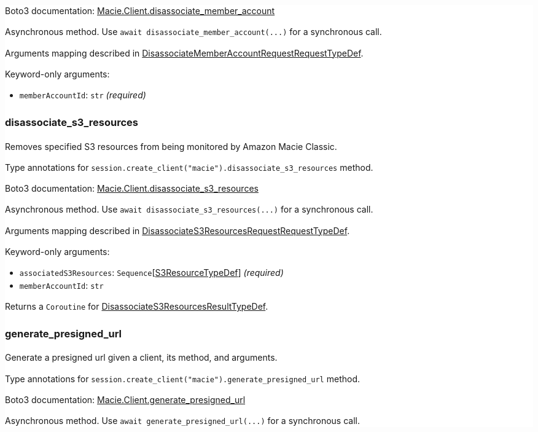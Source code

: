 Boto3 documentation:
[Macie.Client.disassociate_member_account](https://boto3.amazonaws.com/v1/documentation/api/latest/reference/services/macie.html#Macie.Client.disassociate_member_account)

Asynchronous method. Use `await disassociate_member_account(...)` for a
synchronous call.

Arguments mapping described in
[DisassociateMemberAccountRequestRequestTypeDef](./type_defs.md#disassociatememberaccountrequestrequesttypedef).

Keyword-only arguments:

- `memberAccountId`: `str` *(required)*

<a id="disassociate_s3_resources"></a>

### disassociate_s3_resources

Removes specified S3 resources from being monitored by Amazon Macie Classic.

Type annotations for `session.create_client("macie").disassociate_s3_resources`
method.

Boto3 documentation:
[Macie.Client.disassociate_s3_resources](https://boto3.amazonaws.com/v1/documentation/api/latest/reference/services/macie.html#Macie.Client.disassociate_s3_resources)

Asynchronous method. Use `await disassociate_s3_resources(...)` for a
synchronous call.

Arguments mapping described in
[DisassociateS3ResourcesRequestRequestTypeDef](./type_defs.md#disassociates3resourcesrequestrequesttypedef).

Keyword-only arguments:

- `associatedS3Resources`:
  `Sequence`\[[S3ResourceTypeDef](./type_defs.md#s3resourcetypedef)\]
  *(required)*
- `memberAccountId`: `str`

Returns a `Coroutine` for
[DisassociateS3ResourcesResultTypeDef](./type_defs.md#disassociates3resourcesresulttypedef).

<a id="generate_presigned_url"></a>

### generate_presigned_url

Generate a presigned url given a client, its method, and arguments.

Type annotations for `session.create_client("macie").generate_presigned_url`
method.

Boto3 documentation:
[Macie.Client.generate_presigned_url](https://boto3.amazonaws.com/v1/documentation/api/latest/reference/services/macie.html#Macie.Client.generate_presigned_url)

Asynchronous method. Use `await generate_presigned_url(...)` for a synchronous
call.
